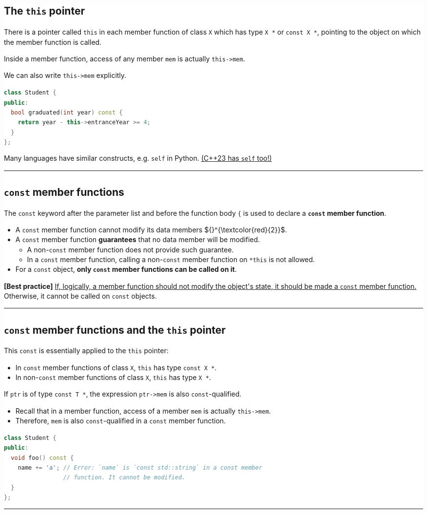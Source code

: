 ## The `this` pointer

There is a pointer called `this` in each member function of class `X` which has type `X *` or `const X *`, pointing to the object on which the member function is called.

Inside a member function, access of any member `mem` is actually `this->mem`.

We can also write `this->mem` explicitly.

```cpp
class Student {
public:
  bool graduated(int year) const {
    return year - this->entranceYear >= 4;
  }
};
```

Many languages have similar constructs, e.g. `self` in Python. [(C++23 has `self` too!)](https://en.cppreference.com/w/cpp/language/member_functions#Explicit_object_parameter)

---

## `const` member functions

The `const` keyword after the parameter list and before the function body `{` is used to declare a **`const` member function**.
- A `const` member function cannot modify its data members ${}^{\textcolor{red}{2}}$.
- A `const` member function **guarantees** that no data member will be modified.
  - A non-`const` member function does not provide such guarantee.
  - In a `const` member function, calling a non-`const` member function on `*this` is not allowed.
- For a `const` object, **only `const` member functions can be called on it**.

**[Best practice]** <u>If, logically, a member function should not modify the object's state, it should be made a `const` member function.</u> Otherwise, it cannot be called on `const` objects.

---

## `const` member functions and the `this` pointer

This `const` is essentially applied to the `this` pointer:
- In `const` member functions of class `X`, `this` has type `const X *`.
- In non-`const` member functions of class `X`, `this` has type `X *`.

If `ptr` is of type `const T *`, the expression `ptr->mem` is also `const`-qualified.
- Recall that in a member function, access of a member `mem` is actually `this->mem`.
- Therefore, `mem` is also `const`-qualified in a `const` member function.

```cpp
class Student {
public:
  void foo() const {
    name += 'a'; // Error: `name` is `const std::string` in a const member
                 // function. It cannot be modified.
  }
};
```

---